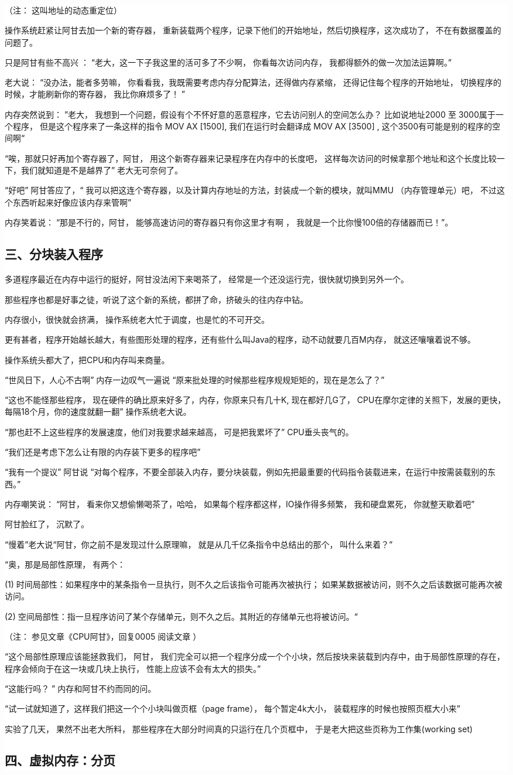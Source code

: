 （注： 这叫地址的动态重定位）

操作系统赶紧让阿甘去加一个新的寄存器， 重新装载两个程序，记录下他们的开始地址，然后切换程序，这次成功了， 不在有数据覆盖的问题了。 

只是阿甘有些不高兴 ： “老大，这一下子我这里的活可多了不少啊， 你看每次访问内存， 我都得额外的做一次加法运算啊。”

老大说： “没办法，能者多劳嘛， 你看看我，我既需要考虑内存分配算法，还得做内存紧缩， 还得记住每个程序的开始地址， 切换程序的时候，才能刷新你的寄存器， 我比你麻烦多了！ ”

内存突然说到： ”老大， 我想到一个问题，假设有个不怀好意的恶意程序，它去访问别人的空间怎么办？  比如说地址2000 至 3000属于一个程序， 但是这个程序来了一条这样的指令 MOV AX [1500],  我们在运行时会翻译成 MOV AX [3500]  , 这个3500有可能是别的程序的空间啊“

“唉，那就只好再加个寄存器了，阿甘， 用这个新寄存器来记录程序在内存中的长度吧， 这样每次访问的时候拿那个地址和这个长度比较一下，我们就知道是不是越界了” 老大无可奈何了。 

“好吧” 阿甘答应了，“ 我可以把这连个寄存器，以及计算内存地址的方法，封装成一个新的模块，就叫MMU （内存管理单元）吧， 不过这个东西听起来好像应该内存来管啊”

内存笑着说： “那是不行的，阿甘， 能够高速访问的寄存器只有你这里才有啊 ， 我就是一个比你慢100倍的存储器而已！”。

## 三、分块装入程序

多道程序最近在内存中运行的挺好，阿甘没法闲下来喝茶了， 经常是一个还没运行完，很快就切换到另外一个。

那些程序也都是好事之徒，听说了这个新的系统，都拼了命，挤破头的往内存中钻。

内存很小，很快就会挤满， 操作系统老大忙于调度，也是忙的不可开交。 

更有甚者，程序开始越长越大，有些图形处理的程序，还有些什么叫Java的程序，动不动就要几百M内存， 就这还嚷嚷着说不够。 

操作系统头都大了，把CPU和内存叫来商量。 

“世风日下，人心不古啊” 内存一边叹气一遍说 “原来批处理的时候那些程序规规矩矩的，现在是怎么了？”

“这也不能怪那些程序， 现在硬件的确比原来好多了，内存，你原来只有几十K, 现在都好几G了，  CPU在摩尔定律的关照下，发展的更快，每隔18个月，你的速度就翻一翻”  操作系统老大说。

“那也赶不上这些程序的发展速度，他们对我要求越来越高， 可是把我累坏了” CPU垂头丧气的。 

“我们还是考虑下怎么让有限的内存装下更多的程序吧” 

“我有一个提议” 阿甘说 “对每个程序，不要全部装入内存，要分块装载，例如先把最重要的代码指令装载进来，在运行中按需装载别的东西。”

内存嘲笑说： “阿甘， 看来你又想偷懒喝茶了，哈哈， 如果每个程序都这样，IO操作得多频繁， 我和硬盘累死， 你就整天歇着吧”

阿甘脸红了， 沉默了。 

“慢着”老大说“阿甘，你之前不是发现过什么原理嘛， 就是从几千亿条指令中总结出的那个， 叫什么来着？”

“奥，那是局部性原理， 有两个：

(1)  时间局部性：如果程序中的某条指令一旦执行，则不久之后该指令可能再次被执行； 如果某数据被访问，则不久之后该数据可能再次被访问。

(2) 空间局部性：指一旦程序访问了某个存储单元，则不久之后。其附近的存储单元也将被访问。“

（注： 参见文章《CPU阿甘》，回复0005 阅读文章 ）

“这个局部性原理应该能拯救我们， 阿甘， 我们完全可以把一个程序分成一个个小块，然后按块来装载到内存中，由于局部性原理的存在， 程序会倾向于在这一块或几块上执行， 性能上应该不会有太大的损失。”

“这能行吗？ ” 内存和阿甘不约而同的问。

“试一试就知道了，这样我们把这一个个小块叫做页框（page frame）， 每个暂定4k大小， 装载程序的时候也按照页框大小来”

实验了几天， 果然不出老大所料， 那些程序在大部分时间真的只运行在几个页框中，  于是老大把这些页称为工作集(working set)

## 四、虚拟内存：分页
